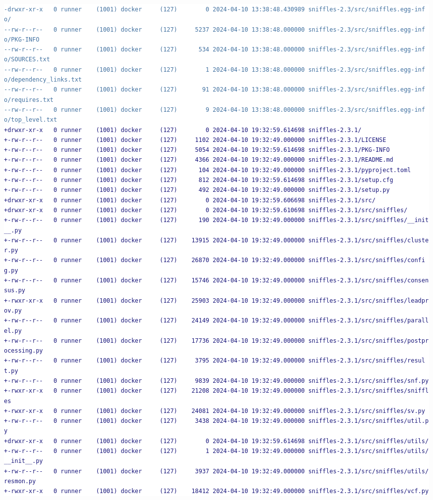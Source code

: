 ```diff
-drwxr-xr-x   0 runner    (1001) docker     (127)        0 2024-04-10 13:38:48.430989 sniffles-2.3/src/sniffles.egg-info/
--rw-r--r--   0 runner    (1001) docker     (127)     5237 2024-04-10 13:38:48.000000 sniffles-2.3/src/sniffles.egg-info/PKG-INFO
--rw-r--r--   0 runner    (1001) docker     (127)      534 2024-04-10 13:38:48.000000 sniffles-2.3/src/sniffles.egg-info/SOURCES.txt
--rw-r--r--   0 runner    (1001) docker     (127)        1 2024-04-10 13:38:48.000000 sniffles-2.3/src/sniffles.egg-info/dependency_links.txt
--rw-r--r--   0 runner    (1001) docker     (127)       91 2024-04-10 13:38:48.000000 sniffles-2.3/src/sniffles.egg-info/requires.txt
--rw-r--r--   0 runner    (1001) docker     (127)        9 2024-04-10 13:38:48.000000 sniffles-2.3/src/sniffles.egg-info/top_level.txt
+drwxr-xr-x   0 runner    (1001) docker     (127)        0 2024-04-10 19:32:59.614698 sniffles-2.3.1/
+-rw-r--r--   0 runner    (1001) docker     (127)     1102 2024-04-10 19:32:49.000000 sniffles-2.3.1/LICENSE
+-rw-r--r--   0 runner    (1001) docker     (127)     5054 2024-04-10 19:32:59.614698 sniffles-2.3.1/PKG-INFO
+-rw-r--r--   0 runner    (1001) docker     (127)     4366 2024-04-10 19:32:49.000000 sniffles-2.3.1/README.md
+-rw-r--r--   0 runner    (1001) docker     (127)      104 2024-04-10 19:32:49.000000 sniffles-2.3.1/pyproject.toml
+-rw-r--r--   0 runner    (1001) docker     (127)      812 2024-04-10 19:32:59.614698 sniffles-2.3.1/setup.cfg
+-rw-r--r--   0 runner    (1001) docker     (127)      492 2024-04-10 19:32:49.000000 sniffles-2.3.1/setup.py
+drwxr-xr-x   0 runner    (1001) docker     (127)        0 2024-04-10 19:32:59.606698 sniffles-2.3.1/src/
+drwxr-xr-x   0 runner    (1001) docker     (127)        0 2024-04-10 19:32:59.610698 sniffles-2.3.1/src/sniffles/
+-rw-r--r--   0 runner    (1001) docker     (127)      190 2024-04-10 19:32:49.000000 sniffles-2.3.1/src/sniffles/__init__.py
+-rw-r--r--   0 runner    (1001) docker     (127)    13915 2024-04-10 19:32:49.000000 sniffles-2.3.1/src/sniffles/cluster.py
+-rw-r--r--   0 runner    (1001) docker     (127)    26870 2024-04-10 19:32:49.000000 sniffles-2.3.1/src/sniffles/config.py
+-rw-r--r--   0 runner    (1001) docker     (127)    15746 2024-04-10 19:32:49.000000 sniffles-2.3.1/src/sniffles/consensus.py
+-rwxr-xr-x   0 runner    (1001) docker     (127)    25903 2024-04-10 19:32:49.000000 sniffles-2.3.1/src/sniffles/leadprov.py
+-rw-r--r--   0 runner    (1001) docker     (127)    24149 2024-04-10 19:32:49.000000 sniffles-2.3.1/src/sniffles/parallel.py
+-rw-r--r--   0 runner    (1001) docker     (127)    17736 2024-04-10 19:32:49.000000 sniffles-2.3.1/src/sniffles/postprocessing.py
+-rw-r--r--   0 runner    (1001) docker     (127)     3795 2024-04-10 19:32:49.000000 sniffles-2.3.1/src/sniffles/result.py
+-rw-r--r--   0 runner    (1001) docker     (127)     9839 2024-04-10 19:32:49.000000 sniffles-2.3.1/src/sniffles/snf.py
+-rwxr-xr-x   0 runner    (1001) docker     (127)    21208 2024-04-10 19:32:49.000000 sniffles-2.3.1/src/sniffles/sniffles
+-rwxr-xr-x   0 runner    (1001) docker     (127)    24081 2024-04-10 19:32:49.000000 sniffles-2.3.1/src/sniffles/sv.py
+-rw-r--r--   0 runner    (1001) docker     (127)     3438 2024-04-10 19:32:49.000000 sniffles-2.3.1/src/sniffles/util.py
+drwxr-xr-x   0 runner    (1001) docker     (127)        0 2024-04-10 19:32:59.614698 sniffles-2.3.1/src/sniffles/utils/
+-rw-r--r--   0 runner    (1001) docker     (127)        1 2024-04-10 19:32:49.000000 sniffles-2.3.1/src/sniffles/utils/__init__.py
+-rw-r--r--   0 runner    (1001) docker     (127)     3937 2024-04-10 19:32:49.000000 sniffles-2.3.1/src/sniffles/utils/resmon.py
+-rwxr-xr-x   0 runner    (1001) docker     (127)    18412 2024-04-10 19:32:49.000000 sniffles-2.3.1/src/sniffles/vcf.py
```